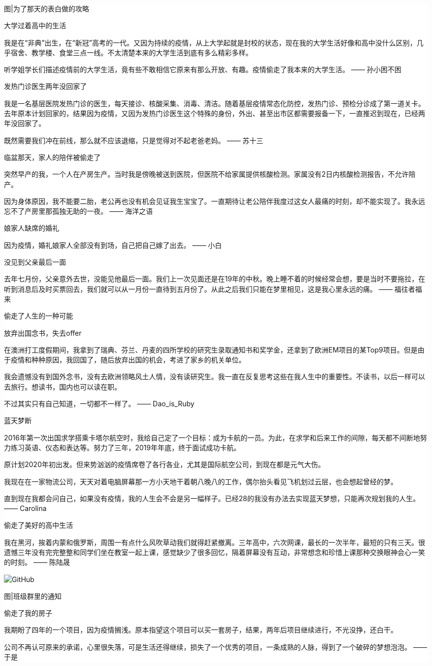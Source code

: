图|为了那天的表白做的攻略

大学过着高中的生活

我是在“非典”出生，在“新冠”高考的一代。又因为持续的疫情，从上大学起就是封校的状态，现在我的大学生活好像和高中没什么区别，几乎宿舍、教学楼、食堂三点一线。不太清楚本来的大学生活到底有多么精彩多样。

听学姐学长们描述疫情前的大学生活，竟有些不敢相信它原来有那么开放、有趣。疫情偷走了我本来的大学生活。 —— 孙小困不困

发热门诊医生两年没回家了

我是一名基层医院发热门诊的医生，每天接诊、核酸采集、消毒、清洁。随着基层疫情常态化防控，发热门诊、预检分诊成了第一道关卡。去年原本计划回家的，结果因为疫情，又因为发热门诊医生这个特殊的身份，外出、甚至出市区都需要报备一下，一直推迟到现在，已经两年没回家了。

既然需要我们冲在前线，那么就不应该退缩，只是觉得对不起老爸老妈。 —— 苏十三

临盆那天，家人的陪伴被偷走了

突然早产的我，一个人在产房生产。当时我是傍晚被送到医院，但医院不给家属提供核酸检测。家属没有2日内核酸检测报告，不允许陪产。

因为身体原因，我不能要二胎，老公再也没有机会见证我生宝宝了。一直期待让老公陪伴我度过这女人最痛的时刻，却不能实现了。我永远忘不了产房里那孤独无助的一夜。 —— 海洋之语

娘家人缺席的婚礼

因为疫情，婚礼娘家人全部没有到场，自己把自己嫁了出去。 —— 小白

没见到父亲最后一面

去年七月份，父亲意外去世，没能见他最后一面。我们上一次见面还是在19年的中秋。晚上睡不着的时候经常会想，要是当时不要拖拉，在听到消息后及时买票回去，我们就可以从一月份一直待到五月份了。从此之后我们只能在梦里相见，这是我心里永远的痛。 —— 福往者福来

偷走了人生的一种可能

放弃出国念书，失去offer

在澳洲打工度假期间，我拿到了瑞典、芬兰、丹麦的四所学校的研究生录取通知书和奖学金，还拿到了欧洲EM项目的某Top9项目。但是由于疫情和种种原因，我回国了，随后放弃出国的机会，考进了家乡的机关单位。

我会遗憾没有到国外念书，没有去欧洲领略风土人情，没有读研究生。我一直在反复思考这些在我人生中的重要性。不读书，以后一样可以去旅行。想读书，国内也可以读在职。

不过其实只有自己知道，一切都不一样了。 —— Dao_is_Ruby

蓝天梦断

2016年第一次出国求学搭乘卡塔尔航空时，我给自己定了一个目标：成为卡航的一员。为此，在求学和后来工作的间隙，每天都不间断地努力练习英语、仪态和表达等。努力了三年，2019年年底，终于面试成功卡航。

原计划2020年初出发。但来势汹汹的疫情席卷了各行各业，尤其是国际航空公司，到现在都是元气大伤。

我现在在一家物流公司，天天对着电脑屏幕那一方小天地干着朝八晚八的工作，偶尔抬头看见飞机划过云层，也会想起曾经的梦。

直到现在我都会问自己，如果没有疫情，我的人生会不会是另一幅样子。已经28的我没有办法去实现蓝天梦想，只能再次规划我的人生。 —— Carolina

偷走了美好的高中生活

我在黑河，挨着内蒙和俄罗斯，周围一有点什么风吹草动我们就得赶紧撤离。三年高中，六次网课，最长的一次半年，最短的只有三天。很遗憾三年没有完完整整和同学们坐在教室一起上课，感觉缺少了很多回忆，隔着屏幕没有互动，非常想念和珍惜上课那种交换眼神会心一笑的时刻。 —— 陈陆晟

![GitHub](https://chinadigitaltimes.net/chinese/files/2021/12/post-674508-61b8777c2f779.png)

图|班级群里的通知

偷走了我的房子

我期盼了四年的一个项目，因为疫情搁浅。原本指望这个项目可以买一套房子，结果，两年后项目继续进行，不光没挣，还白干。

公司不再认可原来的承诺，心里很失落，可是生活还得继续，损失了一个优秀的项目，一条成熟的人脉，得到了一个破碎的梦想泡泡。 —— 于是
